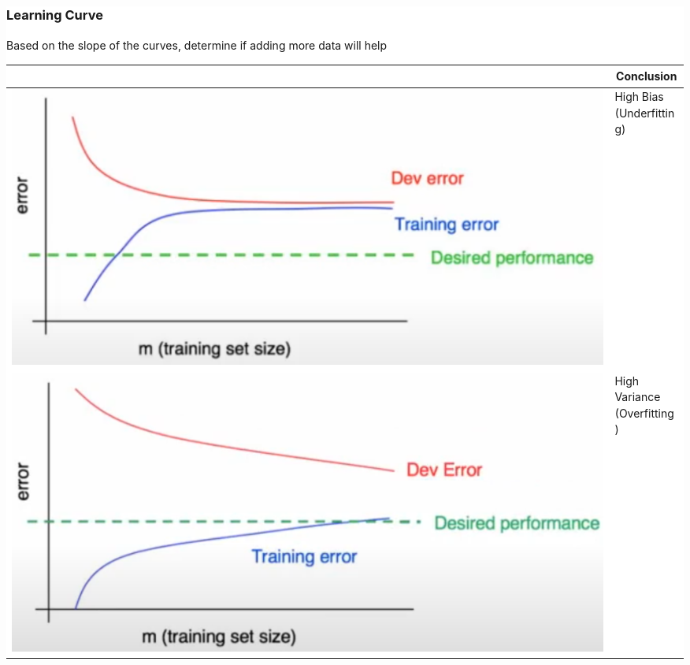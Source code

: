 ### Learning Curve

Based on the slope of the curves, determine if adding more data will help

|                                                              | Conclusion                       |
| ------------------------------------------------------------ | -------------------------------- |
| ![image-20240409104640019](./assets/image-20240409104640019.png) | High Bias<br />(Underfitting)    |
| ![image-20240409104925429](./assets/image-20240409104925429.png) | High Variance<br />(Overfitting) |